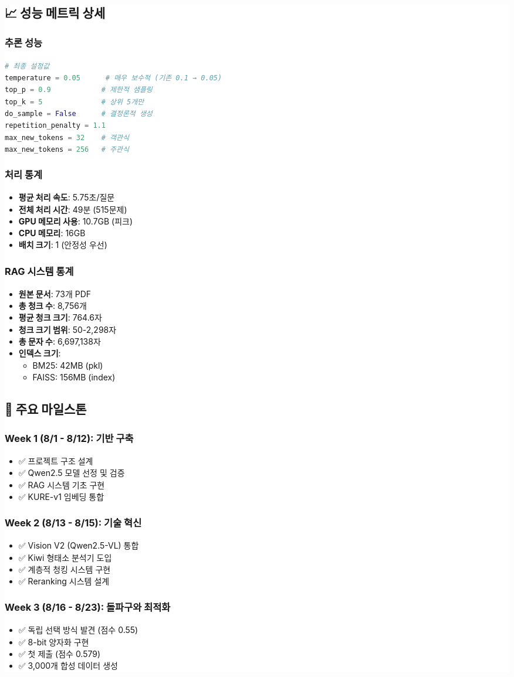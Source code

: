 ## 📈 성능 메트릭 상세

### 추론 성능
```python
# 최종 설정값
temperature = 0.05      # 매우 보수적 (기존 0.1 → 0.05)
top_p = 0.9            # 제한적 샘플링
top_k = 5              # 상위 5개만
do_sample = False      # 결정론적 생성
repetition_penalty = 1.1
max_new_tokens = 32    # 객관식
max_new_tokens = 256   # 주관식
```

### 처리 통계
- **평균 처리 속도**: 5.75초/질문
- **전체 처리 시간**: 49분 (515문제)
- **GPU 메모리 사용**: 10.7GB (피크)
- **CPU 메모리**: 16GB
- **배치 크기**: 1 (안정성 우선)

### RAG 시스템 통계
- **원본 문서**: 73개 PDF
- **총 청크 수**: 8,756개
- **평균 청크 크기**: 764.6자
- **청크 크기 범위**: 50-2,298자
- **총 문자 수**: 6,697,138자
- **인덱스 크기**:
  - BM25: 42MB (pkl)
  - FAISS: 156MB (index)

## 🚀 주요 마일스톤

### Week 1 (8/1 - 8/12): 기반 구축
- ✅ 프로젝트 구조 설계
- ✅ Qwen2.5 모델 선정 및 검증
- ✅ RAG 시스템 기초 구현
- ✅ KURE-v1 임베딩 통합

### Week 2 (8/13 - 8/15): 기술 혁신
- ✅ Vision V2 (Qwen2.5-VL) 통합
- ✅ Kiwi 형태소 분석기 도입
- ✅ 계층적 청킹 시스템 구현
- ✅ Reranking 시스템 설계

### Week 3 (8/16 - 8/23): 돌파구와 최적화
- ✅ 독립 선택 방식 발견 (점수 0.55)
- ✅ 8-bit 양자화 구현
- ✅ 첫 제출 (점수 0.579)
- ✅ 3,000개 합성 데이터 생성
